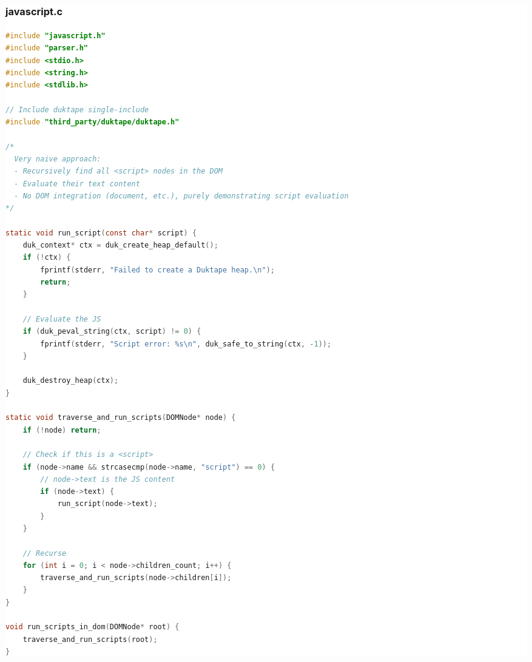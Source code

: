 
### javascript.c

```c
#include "javascript.h"
#include "parser.h"
#include <stdio.h>
#include <string.h>
#include <stdlib.h>

// Include duktape single-include
#include "third_party/duktape/duktape.h"

/*
  Very naive approach:
  - Recursively find all <script> nodes in the DOM
  - Evaluate their text content
  - No DOM integration (document, etc.), purely demonstrating script evaluation
*/

static void run_script(const char* script) {
    duk_context* ctx = duk_create_heap_default();
    if (!ctx) {
        fprintf(stderr, "Failed to create a Duktape heap.\n");
        return;
    }

    // Evaluate the JS
    if (duk_peval_string(ctx, script) != 0) {
        fprintf(stderr, "Script error: %s\n", duk_safe_to_string(ctx, -1));
    }

    duk_destroy_heap(ctx);
}

static void traverse_and_run_scripts(DOMNode* node) {
    if (!node) return;

    // Check if this is a <script>
    if (node->name && strcasecmp(node->name, "script") == 0) {
        // node->text is the JS content
        if (node->text) {
            run_script(node->text);
        }
    }

    // Recurse
    for (int i = 0; i < node->children_count; i++) {
        traverse_and_run_scripts(node->children[i]);
    }
}

void run_scripts_in_dom(DOMNode* root) {
    traverse_and_run_scripts(root);
}
```
